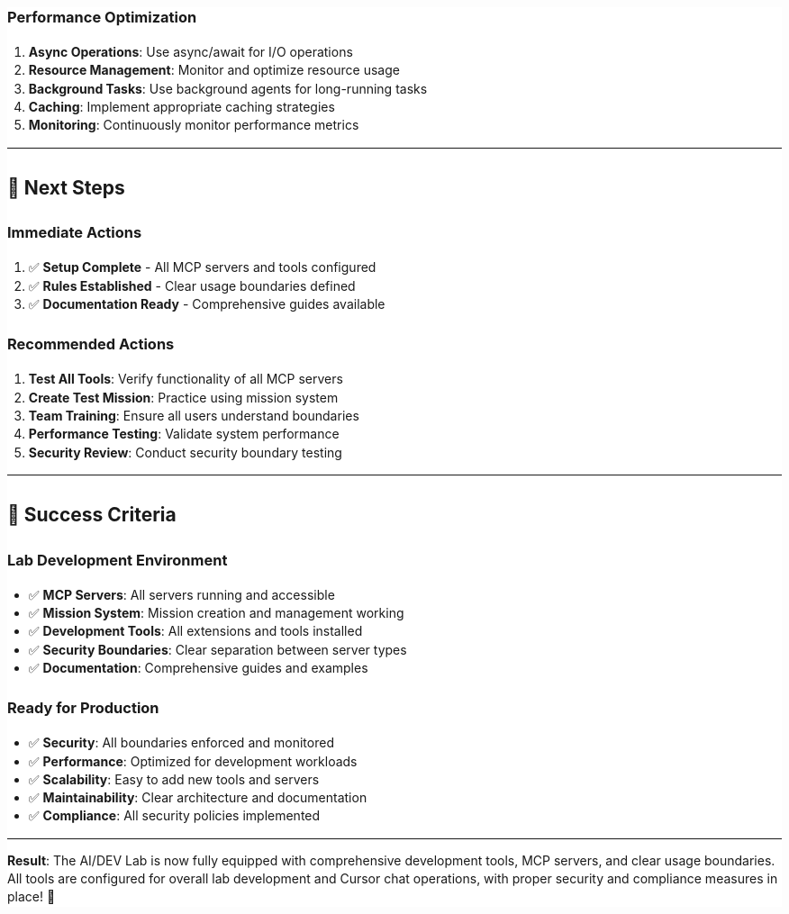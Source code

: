 ### **Performance Optimization**
1. **Async Operations**: Use async/await for I/O operations
2. **Resource Management**: Monitor and optimize resource usage
3. **Background Tasks**: Use background agents for long-running tasks
4. **Caching**: Implement appropriate caching strategies
5. **Monitoring**: Continuously monitor performance metrics

---

## 🚀 **Next Steps**

### **Immediate Actions**
1. ✅ **Setup Complete** - All MCP servers and tools configured
2. ✅ **Rules Established** - Clear usage boundaries defined
3. ✅ **Documentation Ready** - Comprehensive guides available

### **Recommended Actions**
1. **Test All Tools**: Verify functionality of all MCP servers
2. **Create Test Mission**: Practice using mission system
3. **Team Training**: Ensure all users understand boundaries
4. **Performance Testing**: Validate system performance
5. **Security Review**: Conduct security boundary testing

---

## 🎉 **Success Criteria**

### **Lab Development Environment**
- ✅ **MCP Servers**: All servers running and accessible
- ✅ **Mission System**: Mission creation and management working
- ✅ **Development Tools**: All extensions and tools installed
- ✅ **Security Boundaries**: Clear separation between server types
- ✅ **Documentation**: Comprehensive guides and examples

### **Ready for Production**
- ✅ **Security**: All boundaries enforced and monitored
- ✅ **Performance**: Optimized for development workloads
- ✅ **Scalability**: Easy to add new tools and servers
- ✅ **Maintainability**: Clear architecture and documentation
- ✅ **Compliance**: All security policies implemented

---

**Result**: The AI/DEV Lab is now fully equipped with comprehensive development tools, MCP servers, and clear usage boundaries. All tools are configured for overall lab development and Cursor chat operations, with proper security and compliance measures in place! 🎉

